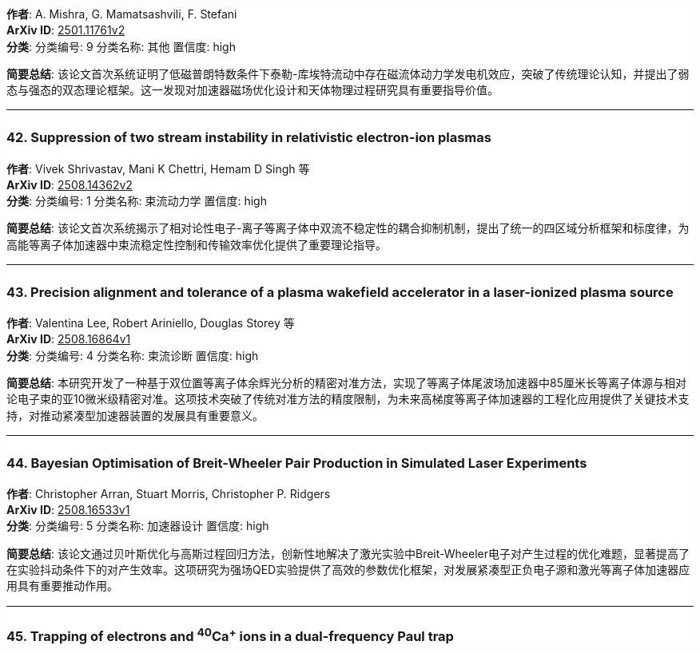 **作者**: A. Mishra, G. Mamatsashvili, F. Stefani  
**ArXiv ID**: [2501.11761v2](https://arxiv.org/abs/2501.11761v2)  
**分类**: 分类编号: 9
分类名称: 其他
置信度: high  

**简要总结**: 该论文首次系统证明了低磁普朗特数条件下泰勒-库埃特流动中存在磁流体动力学发电机效应，突破了传统理论认知，并提出了弱态与强态的双态理论框架。这一发现对加速器磁场优化设计和天体物理过程研究具有重要指导价值。

---

### 42. Suppression of two stream instability in relativistic electron-ion   plasmas

**作者**: Vivek Shrivastav, Mani K Chettri, Hemam D Singh 等  
**ArXiv ID**: [2508.14362v2](https://arxiv.org/abs/2508.14362v2)  
**分类**: 分类编号: 1
分类名称: 束流动力学
置信度: high  

**简要总结**: 该论文首次系统揭示了相对论性电子-离子等离子体中双流不稳定性的耦合抑制机制，提出了统一的四区域分析框架和标度律，为高能等离子体加速器中束流稳定性控制和传输效率优化提供了重要理论指导。

---

### 43. Precision alignment and tolerance of a plasma wakefield accelerator in a   laser-ionized plasma source

**作者**: Valentina Lee, Robert Ariniello, Douglas Storey 等  
**ArXiv ID**: [2508.16864v1](https://arxiv.org/abs/2508.16864v1)  
**分类**: 分类编号: 4
分类名称: 束流诊断
置信度: high  

**简要总结**: 本研究开发了一种基于双位置等离子体余辉光分析的精密对准方法，实现了等离子体尾波场加速器中85厘米长等离子体源与相对论电子束的亚10微米级精密对准。这项技术突破了传统对准方法的精度限制，为未来高梯度等离子体加速器的工程化应用提供了关键技术支持，对推动紧凑型加速器装置的发展具有重要意义。

---

### 44. Bayesian Optimisation of Breit-Wheeler Pair Production in Simulated   Laser Experiments

**作者**: Christopher Arran, Stuart Morris, Christopher P. Ridgers  
**ArXiv ID**: [2508.16533v1](https://arxiv.org/abs/2508.16533v1)  
**分类**: 分类编号: 5
分类名称: 加速器设计
置信度: high  

**简要总结**: 该论文通过贝叶斯优化与高斯过程回归方法，创新性地解决了激光实验中Breit-Wheeler电子对产生过程的优化难题，显著提高了在实验抖动条件下的对产生效率。这项研究为强场QED实验提供了高效的参数优化框架，对发展紧凑型正负电子源和激光等离子体加速器应用具有重要推动作用。

---

### 45. Trapping of electrons and $^{40}\textrm{Ca}^+$ ions in a dual-frequency   Paul trap
